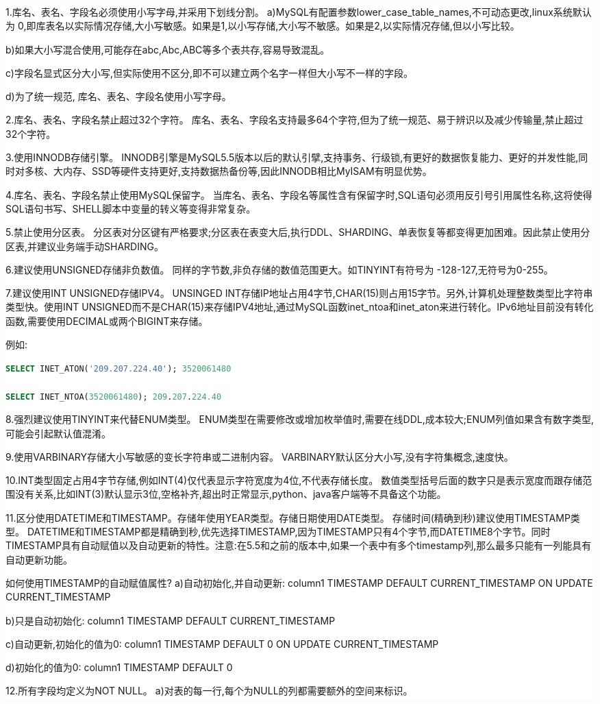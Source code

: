 1.库名、表名、字段名必须使用小写字母,并采用下划线分割。
a)MySQL有配置参数lower_case_table_names,不可动态更改,linux系统默认为 0,即库表名以实际情况存储,大小写敏感。如果是1,以小写存储,大小写不敏感。如果是2,以实际情况存储,但以小写比较。

b)如果大小写混合使用,可能存在abc,Abc,ABC等多个表共存,容易导致混乱。

c)字段名显式区分大小写,但实际使用不区分,即不可以建立两个名字一样但大小写不一样的字段。

d)为了统一规范, 库名、表名、字段名使用小写字母。

2.库名、表名、字段名禁止超过32个字符。
库名、表名、字段名支持最多64个字符,但为了统一规范、易于辨识以及减少传输量,禁止超过32个字符。

3.使用INNODB存储引擎。
INNODB引擎是MySQL5.5版本以后的默认引擘,支持事务、行级锁,有更好的数据恢复能力、更好的并发性能,同时对多核、大内存、SSD等硬件支持更好,支持数据热备份等,因此INNODB相比MyISAM有明显优势。

4.库名、表名、字段名禁止使用MySQL保留字。
当库名、表名、字段名等属性含有保留字时,SQL语句必须用反引号引用属性名称,这将使得SQL语句书写、SHELL脚本中变量的转义等变得非常复杂。

5.禁止使用分区表。
分区表对分区键有严格要求;分区表在表变大后,执行DDL、SHARDING、单表恢复等都变得更加困难。因此禁止使用分区表,并建议业务端手动SHARDING。

6.建议使用UNSIGNED存储非负数值。
同样的字节数,非负存储的数值范围更大。如TINYINT有符号为 -128-127,无符号为0-255。

7.建议使用INT UNSIGNED存储IPV4。
UNSINGED INT存储IP地址占用4字节,CHAR(15)则占用15字节。另外,计算机处理整数类型比字符串类型快。使用INT UNSIGNED而不是CHAR(15)来存储IPV4地址,通过MySQL函数inet_ntoa和inet_aton来进行转化。IPv6地址目前没有转化函数,需要使用DECIMAL或两个BIGINT来存储。

例如:
~~~sql
SELECT INET_ATON('209.207.224.40'); 3520061480

SELECT INET_NTOA(3520061480); 209.207.224.40
~~~
8.强烈建议使用TINYINT来代替ENUM类型。
ENUM类型在需要修改或增加枚举值时,需要在线DDL,成本较大;ENUM列值如果含有数字类型,可能会引起默认值混淆。

9.使用VARBINARY存储大小写敏感的变长字符串或二进制内容。
VARBINARY默认区分大小写,没有字符集概念,速度快。

10.INT类型固定占用4字节存储,例如INT(4)仅代表显示字符宽度为4位,不代表存储长度。
数值类型括号后面的数字只是表示宽度而跟存储范围没有关系,比如INT(3)默认显示3位,空格补齐,超出时正常显示,python、java客户端等不具备这个功能。

11.区分使用DATETIME和TIMESTAMP。存储年使用YEAR类型。存储日期使用DATE类型。 存储时间(精确到秒)建议使用TIMESTAMP类型。
DATETIME和TIMESTAMP都是精确到秒,优先选择TIMESTAMP,因为TIMESTAMP只有4个字节,而DATETIME8个字节。同时TIMESTAMP具有自动赋值以及自动更新的特性。注意:在5.5和之前的版本中,如果一个表中有多个timestamp列,那么最多只能有一列能具有自动更新功能。

如何使用TIMESTAMP的自动赋值属性?
a)自动初始化,并自动更新: column1 TIMESTAMP DEFAULT CURRENT_TIMESTAMP ON UPDATE CURRENT_TIMESTAMP

b)只是自动初始化: column1 TIMESTAMP DEFAULT CURRENT_TIMESTAMP

c)自动更新,初始化的值为0: column1 TIMESTAMP DEFAULT 0 ON UPDATE CURRENT_TIMESTAMP

d)初始化的值为0: column1 TIMESTAMP DEFAULT 0

12.所有字段均定义为NOT NULL。
a)对表的每一行,每个为NULL的列都需要额外的空间来标识。
